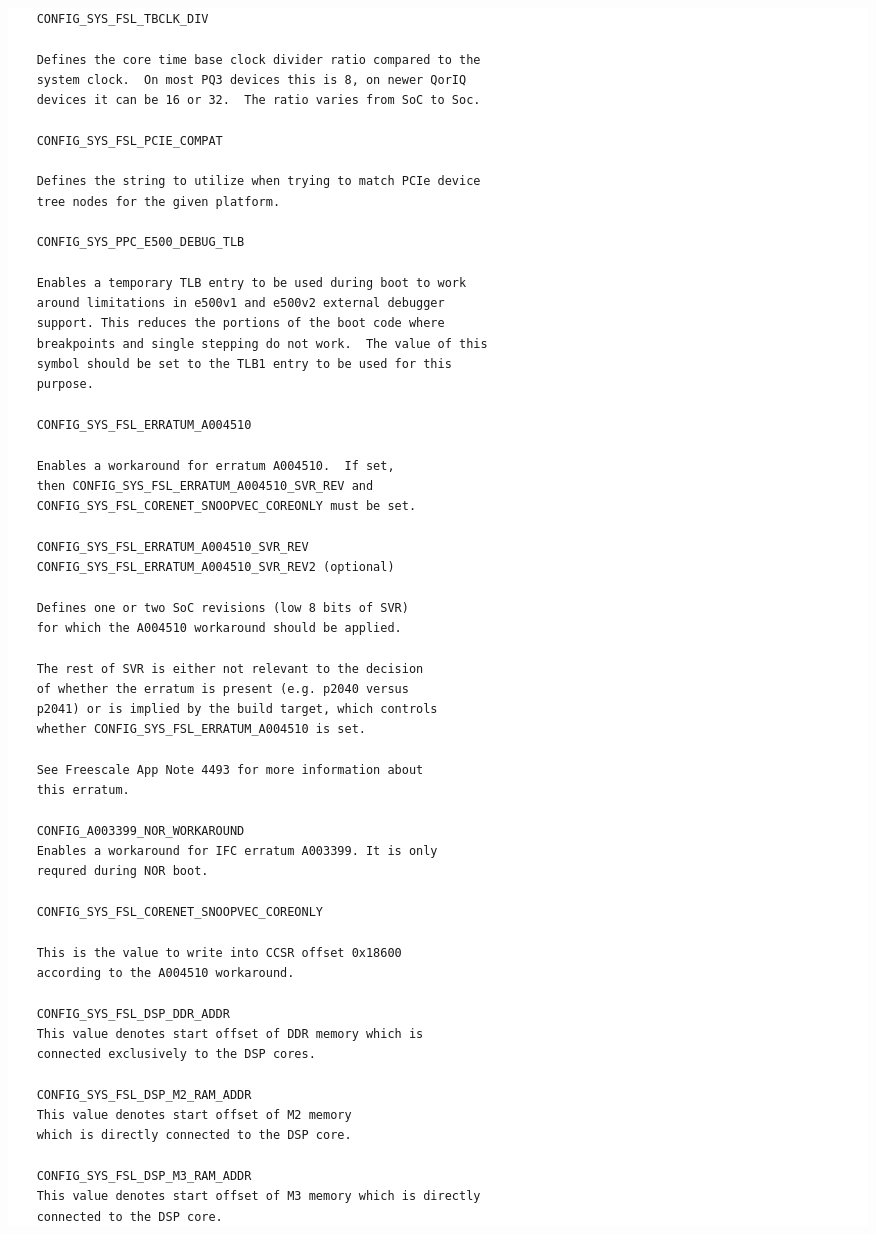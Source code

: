 		CONFIG_SYS_FSL_TBCLK_DIV

		Defines the core time base clock divider ratio compared to the
		system clock.  On most PQ3 devices this is 8, on newer QorIQ
		devices it can be 16 or 32.  The ratio varies from SoC to Soc.

		CONFIG_SYS_FSL_PCIE_COMPAT

		Defines the string to utilize when trying to match PCIe device
		tree nodes for the given platform.

		CONFIG_SYS_PPC_E500_DEBUG_TLB

		Enables a temporary TLB entry to be used during boot to work
		around limitations in e500v1 and e500v2 external debugger
		support. This reduces the portions of the boot code where
		breakpoints and single stepping do not work.  The value of this
		symbol should be set to the TLB1 entry to be used for this
		purpose.

		CONFIG_SYS_FSL_ERRATUM_A004510

		Enables a workaround for erratum A004510.  If set,
		then CONFIG_SYS_FSL_ERRATUM_A004510_SVR_REV and
		CONFIG_SYS_FSL_CORENET_SNOOPVEC_COREONLY must be set.

		CONFIG_SYS_FSL_ERRATUM_A004510_SVR_REV
		CONFIG_SYS_FSL_ERRATUM_A004510_SVR_REV2 (optional)

		Defines one or two SoC revisions (low 8 bits of SVR)
		for which the A004510 workaround should be applied.

		The rest of SVR is either not relevant to the decision
		of whether the erratum is present (e.g. p2040 versus
		p2041) or is implied by the build target, which controls
		whether CONFIG_SYS_FSL_ERRATUM_A004510 is set.

		See Freescale App Note 4493 for more information about
		this erratum.

		CONFIG_A003399_NOR_WORKAROUND
		Enables a workaround for IFC erratum A003399. It is only
		requred during NOR boot.

		CONFIG_SYS_FSL_CORENET_SNOOPVEC_COREONLY

		This is the value to write into CCSR offset 0x18600
		according to the A004510 workaround.

		CONFIG_SYS_FSL_DSP_DDR_ADDR
		This value denotes start offset of DDR memory which is
		connected exclusively to the DSP cores.

		CONFIG_SYS_FSL_DSP_M2_RAM_ADDR
		This value denotes start offset of M2 memory
		which is directly connected to the DSP core.

		CONFIG_SYS_FSL_DSP_M3_RAM_ADDR
		This value denotes start offset of M3 memory which is directly
		connected to the DSP core.
